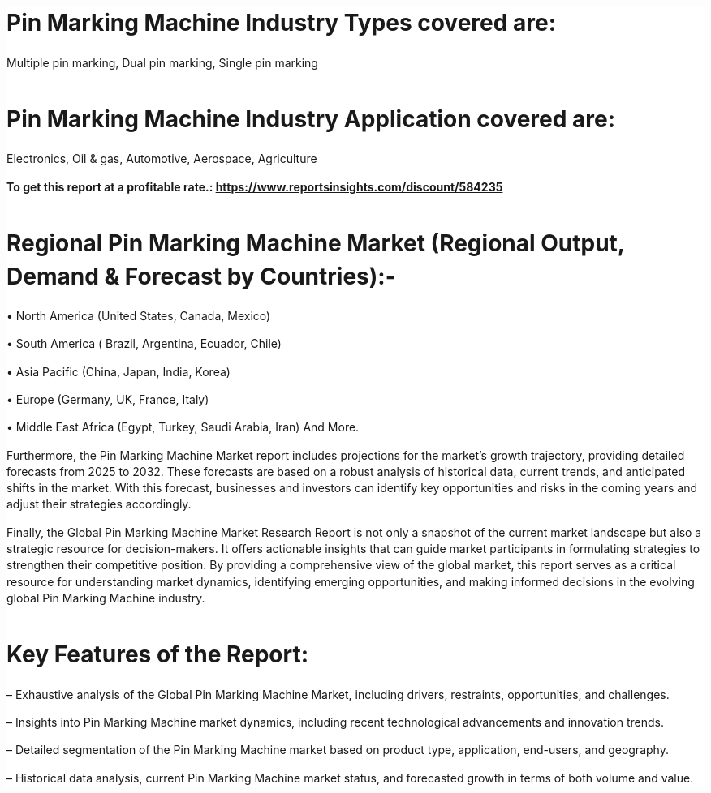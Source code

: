 # <strong>Pin Marking Machine Industry Types covered are:</strong>

Multiple pin marking, Dual pin marking, Single pin marking

# <strong>Pin Marking Machine Industry Application covered are:</strong>

Electronics, Oil & gas, Automotive, Aerospace, Agriculture

<strong>To get this report at a profitable rate.: <a href=https://www.reportsinsights.com/discount/584235>https://www.reportsinsights.com/discount/584235</a></strong>

# <strong>Regional Pin Marking Machine Market (Regional Output, Demand &amp; Forecast by Countries):-</strong>

• North America (United States, Canada, Mexico)

• South America ( Brazil, Argentina, Ecuador, Chile)

• Asia Pacific (China, Japan, India, Korea)

• Europe (Germany, UK, France, Italy)

• Middle East Africa (Egypt, Turkey, Saudi Arabia, Iran) And More.

Furthermore, the Pin Marking Machine Market report includes projections for the market’s growth trajectory, providing detailed forecasts from 2025 to 2032. These forecasts are based on a robust analysis of historical data, current trends, and anticipated shifts in the market. With this forecast, businesses and investors can identify key opportunities and risks in the coming years and adjust their strategies accordingly.

Finally, the Global Pin Marking Machine Market Research Report is not only a snapshot of the current market landscape but also a strategic resource for decision-makers. It offers actionable insights that can guide market participants in formulating strategies to strengthen their competitive position. By providing a comprehensive view of the global market, this report serves as a critical resource for understanding market dynamics, identifying emerging opportunities, and making informed decisions in the evolving global Pin Marking Machine industry.

# <strong>Key Features of the Report:</strong>

– Exhaustive analysis of the Global Pin Marking Machine Market, including drivers, restraints, opportunities, and challenges.

– Insights into Pin Marking Machine market dynamics, including recent technological advancements and innovation trends.

– Detailed segmentation of the Pin Marking Machine market based on product type, application, end-users, and geography.

– Historical data analysis, current Pin Marking Machine market status, and forecasted growth in terms of both volume and value.
